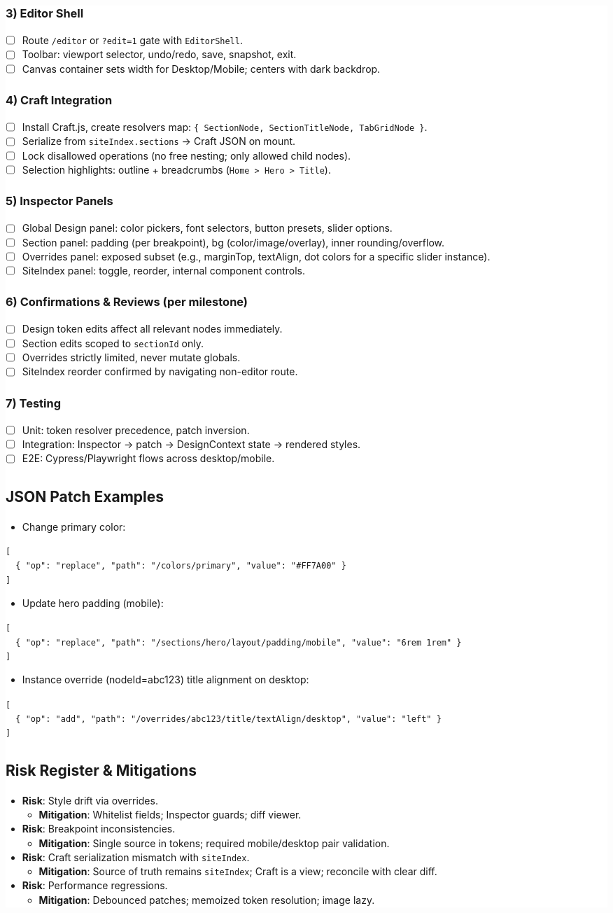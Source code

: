 ### 3) Editor Shell
- [ ] Route `/editor` or `?edit=1` gate with `EditorShell`.
- [ ] Toolbar: viewport selector, undo/redo, save, snapshot, exit.
- [ ] Canvas container sets width for Desktop/Mobile; centers with dark backdrop.

### 4) Craft Integration
- [ ] Install Craft.js, create resolvers map: `{ SectionNode, SectionTitleNode, TabGridNode }`.
- [ ] Serialize from `siteIndex.sections` → Craft JSON on mount.
- [ ] Lock disallowed operations (no free nesting; only allowed child nodes).
- [ ] Selection highlights: outline + breadcrumbs (`Home > Hero > Title`).

### 5) Inspector Panels
- [ ] Global Design panel: color pickers, font selectors, button presets, slider options.
- [ ] Section panel: padding (per breakpoint), bg (color/image/overlay), inner rounding/overflow.
- [ ] Overrides panel: exposed subset (e.g., marginTop, textAlign, dot colors for a specific slider instance).
- [ ] SiteIndex panel: toggle, reorder, internal component controls.

### 6) Confirmations & Reviews (per milestone)
- [ ] Design token edits affect all relevant nodes immediately.
- [ ] Section edits scoped to `sectionId` only.
- [ ] Overrides strictly limited, never mutate globals.
- [ ] SiteIndex reorder confirmed by navigating non-editor route.

### 7) Testing
- [ ] Unit: token resolver precedence, patch inversion.
- [ ] Integration: Inspector → patch → DesignContext state → rendered styles.
- [ ] E2E: Cypress/Playwright flows across desktop/mobile.

## JSON Patch Examples
- Change primary color:
```
[
  { "op": "replace", "path": "/colors/primary", "value": "#FF7A00" }
]
```
- Update hero padding (mobile):
```
[
  { "op": "replace", "path": "/sections/hero/layout/padding/mobile", "value": "6rem 1rem" }
]
```
- Instance override (nodeId=abc123) title alignment on desktop:
```
[
  { "op": "add", "path": "/overrides/abc123/title/textAlign/desktop", "value": "left" }
]
```

## Risk Register & Mitigations
- **Risk**: Style drift via overrides.
  - **Mitigation**: Whitelist fields; Inspector guards; diff viewer.
- **Risk**: Breakpoint inconsistencies.
  - **Mitigation**: Single source in tokens; required mobile/desktop pair validation.
- **Risk**: Craft serialization mismatch with `siteIndex`.
  - **Mitigation**: Source of truth remains `siteIndex`; Craft is a view; reconcile with clear diff.
- **Risk**: Performance regressions.
  - **Mitigation**: Debounced patches; memoized token resolution; image lazy.
